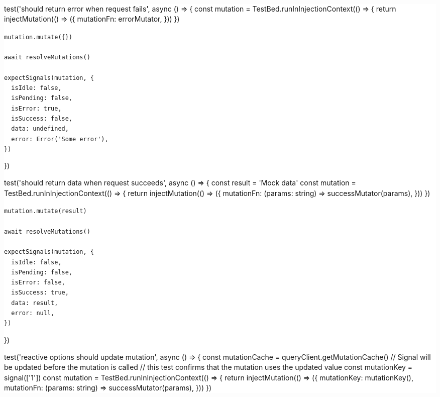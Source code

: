   test('should return error when request fails', async () => {
    const mutation = TestBed.runInInjectionContext(() => {
      return injectMutation(() => ({
        mutationFn: errorMutator,
      }))
    })

    mutation.mutate({})

    await resolveMutations()

    expectSignals(mutation, {
      isIdle: false,
      isPending: false,
      isError: true,
      isSuccess: false,
      data: undefined,
      error: Error('Some error'),
    })
  })

  test('should return data when request succeeds', async () => {
    const result = 'Mock data'
    const mutation = TestBed.runInInjectionContext(() => {
      return injectMutation(() => ({
        mutationFn: (params: string) => successMutator(params),
      }))
    })

    mutation.mutate(result)

    await resolveMutations()

    expectSignals(mutation, {
      isIdle: false,
      isPending: false,
      isError: false,
      isSuccess: true,
      data: result,
      error: null,
    })
  })

  test('reactive options should update mutation', async () => {
    const mutationCache = queryClient.getMutationCache()
    // Signal will be updated before the mutation is called
    // this test confirms that the mutation uses the updated value
    const mutationKey = signal(['1'])
    const mutation = TestBed.runInInjectionContext(() => {
      return injectMutation(() => ({
        mutationKey: mutationKey(),
        mutationFn: (params: string) => successMutator(params),
      }))
    })
